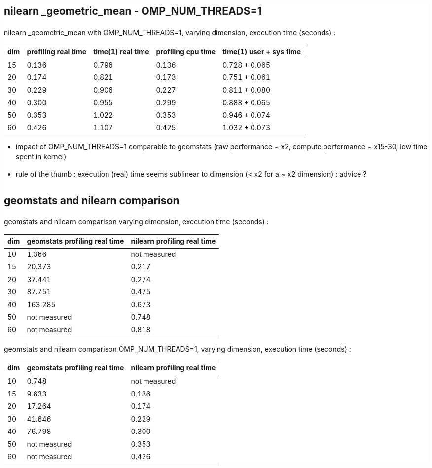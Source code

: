## nilearn _geometric_mean - OMP_NUM_THREADS=1

nilearn _geometric_mean with OMP_NUM_THREADS=1, varying dimension, execution time (seconds) :

| dim | profiling real time | time(1) real time | profiling cpu time | time(1) user + sys time |
| --- | ------------------- | ----------------- | ------------------ | ----------------------- |
| 15  | 0.136               | 0.796             | 0.136              | 0.728 + 0.065           |
| 20  | 0.174               | 0.821             | 0.173              | 0.751 + 0.061           |
| 30  | 0.229               | 0.906             | 0.227              | 0.811 + 0.080           |
| 40  | 0.300               | 0.955             | 0.299              | 0.888 + 0.065           |
| 50  | 0.353               | 1.022             | 0.353              | 0.946 + 0.074           |
| 60  | 0.426               | 1.107             | 0.425              | 1.032 + 0.073           |

* impact of OMP_NUM_THREADS=1 comparable to geomstats (raw performance ~ x2, compute performance ~ x15-30, low time spent in kernel)

* rule of the thumb : execution (real) time seems sublinear to dimension (< x2 for a ~ x2 dimension) : advice ?

## geomstats and nilearn comparison

geomstats and nilearn comparison varying dimension, execution time (seconds) :

| dim | geomstats profiling real time | nilearn profiling real time |
| --- | ----------------------------- | --------------------------- |
| 10  | 1.366                         | not measured                |
| 15  | 20.373                        | 0.217                       |
| 20  | 37.441                        | 0.274                       | 
| 30  | 87.751                        | 0.475                       |
| 40  | 163.285                       | 0.673                       |
| 50  | not measured                  | 0.748                       | 
| 60  | not measured                  | 0.818                       |


geomstats and nilearn comparison OMP_NUM_THREADS=1, varying dimension, execution time (seconds) :

| dim | geomstats profiling real time | nilearn profiling real time |
| --- | ----------------------------- | --------------------------- |
| 10  | 0.748                         | not measured                |
| 15  | 9.633                         | 0.136                       |
| 20  | 17.264                        | 0.174                       |
| 30  | 41.646                        | 0.229                       |
| 40  | 76.798                        | 0.300                       |
| 50  | not measured                  | 0.353                       |
| 60  | not measured                  | 0.426                       |
